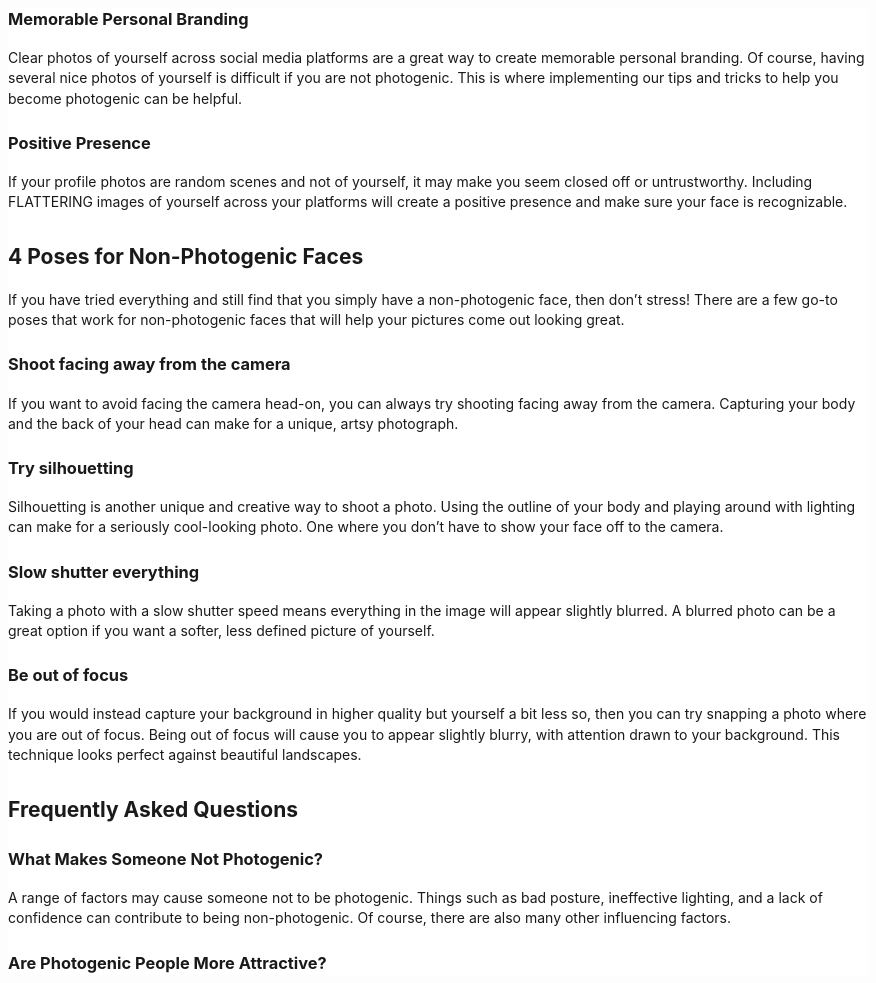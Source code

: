### Memorable Personal Branding

Clear photos of yourself across social media platforms are a great way to create memorable personal branding. Of course, having several nice photos of yourself is difficult if you are not photogenic. This is where implementing our tips and tricks to help you become photogenic can be helpful.

### Positive Presence

If your profile photos are random scenes and not of yourself, it may make you seem closed off or untrustworthy. Including FLATTERING images of yourself across your platforms will create a positive presence and make sure your face is recognizable.

## 4 Poses for Non-Photogenic Faces

If you have tried everything and still find that you simply have a non-photogenic face, then don’t stress! There are a few go-to poses that work for non-photogenic faces that will help your pictures come out looking great.

### Shoot facing away from the camera

If you want to avoid facing the camera head-on, you can always try shooting facing away from the camera. Capturing your body and the back of your head can make for a unique, artsy photograph.

### Try silhouetting

Silhouetting is another unique and creative way to shoot a photo. Using the outline of your body and playing around with lighting can make for a seriously cool-looking photo. One where you don’t have to show your face off to the camera.

### Slow shutter everything

Taking a photo with a slow shutter speed means everything in the image will appear slightly blurred. A blurred photo can be a great option if you want a softer, less defined picture of yourself.

### Be out of focus

If you would instead capture your background in higher quality but yourself a bit less so, then you can try snapping a photo where you are out of focus. Being out of focus will cause you to appear slightly blurry, with attention drawn to your background. This technique looks perfect against beautiful landscapes.

## Frequently Asked Questions

### What Makes Someone Not Photogenic?

A range of factors may cause someone not to be photogenic. Things such as bad posture, ineffective lighting, and a lack of confidence can contribute to being non-photogenic. Of course, there are also many other influencing factors.

### Are Photogenic People More Attractive?
